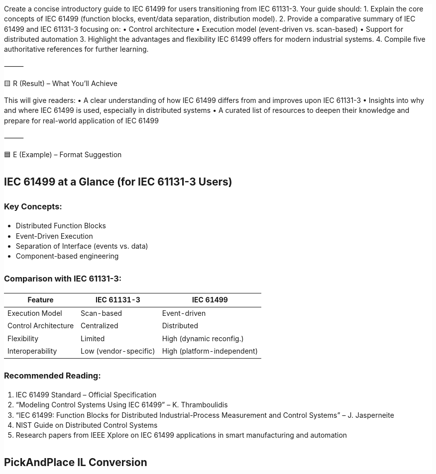 Create a concise introductory guide to IEC 61499 for users transitioning from IEC 61131-3. Your guide should:
	1.	Explain the core concepts of IEC 61499 (function blocks, event/data separation, distribution model).
	2.	Provide a comparative summary of IEC 61499 and IEC 61131-3 focusing on:
	•	Control architecture
	•	Execution model (event-driven vs. scan-based)
	•	Support for distributed automation
	3.	Highlight the advantages and flexibility IEC 61499 offers for modern industrial systems.
	4.	Compile five authoritative references for further learning.

⸻

🟨 R (Result) – What You’ll Achieve

This will give readers:
	•	A clear understanding of how IEC 61499 differs from and improves upon IEC 61131-3
	•	Insights into why and where IEC 61499 is used, especially in distributed systems
	•	A curated list of resources to deepen their knowledge and prepare for real-world application of IEC 61499

⸻

🟦 E (Example) – Format Suggestion

## IEC 61499 at a Glance (for IEC 61131-3 Users)

### Key Concepts:
- Distributed Function Blocks
- Event-Driven Execution
- Separation of Interface (events vs. data)
- Component-based engineering

### Comparison with IEC 61131-3:
| Feature                | IEC 61131-3         | IEC 61499              |
|------------------------|---------------------|-------------------------|
| Execution Model        | Scan-based          | Event-driven           |
| Control Architecture   | Centralized         | Distributed             |
| Flexibility            | Limited             | High (dynamic reconfig.)|
| Interoperability       | Low (vendor-specific)| High (platform-independent)|

### Recommended Reading:
1. IEC 61499 Standard – Official Specification  
2. “Modeling Control Systems Using IEC 61499” – K. Thramboulidis  
3. “IEC 61499: Function Blocks for Distributed Industrial-Process Measurement and Control Systems” – J. Jasperneite  
4. NIST Guide on Distributed Control Systems  
5. Research papers from IEEE Xplore on IEC 61499 applications in smart manufacturing and automation

## PickAndPlace IL Conversion
